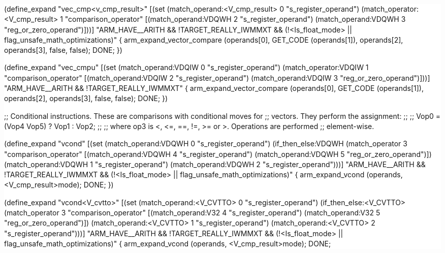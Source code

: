 (define_expand "vec_cmp<mode><v_cmp_result>"
  [(set (match_operand:<V_cmp_result> 0 "s_register_operand")
	(match_operator:<V_cmp_result> 1 "comparison_operator"
	  [(match_operand:VDQWH 2 "s_register_operand")
	   (match_operand:VDQWH 3 "reg_or_zero_operand")]))]
  "ARM_HAVE_<MODE>_ARITH
   && !TARGET_REALLY_IWMMXT
   && (!<Is_float_mode> || flag_unsafe_math_optimizations)"
{
  arm_expand_vector_compare (operands[0], GET_CODE (operands[1]),
			     operands[2], operands[3], false, false);
  DONE;
})

(define_expand "vec_cmpu<mode><mode>"
  [(set (match_operand:VDQIW 0 "s_register_operand")
	(match_operator:VDQIW 1 "comparison_operator"
	  [(match_operand:VDQIW 2 "s_register_operand")
	   (match_operand:VDQIW 3 "reg_or_zero_operand")]))]
  "ARM_HAVE_<MODE>_ARITH
   && !TARGET_REALLY_IWMMXT"
{
  arm_expand_vector_compare (operands[0], GET_CODE (operands[1]),
			     operands[2], operands[3], false, false);
  DONE;
})

;; Conditional instructions.  These are comparisons with conditional moves for
;; vectors.  They perform the assignment:
;;
;;     Vop0 = (Vop4 <op3> Vop5) ? Vop1 : Vop2;
;;
;; where op3 is <, <=, ==, !=, >= or >.  Operations are performed
;; element-wise.

(define_expand "vcond<mode><mode>"
  [(set (match_operand:VDQWH 0 "s_register_operand")
	(if_then_else:VDQWH
	  (match_operator 3 "comparison_operator"
	    [(match_operand:VDQWH 4 "s_register_operand")
	     (match_operand:VDQWH 5 "reg_or_zero_operand")])
	  (match_operand:VDQWH 1 "s_register_operand")
	  (match_operand:VDQWH 2 "s_register_operand")))]
  "ARM_HAVE_<MODE>_ARITH
   && !TARGET_REALLY_IWMMXT
   && (!<Is_float_mode> || flag_unsafe_math_optimizations)"
{
  arm_expand_vcond (operands, <V_cmp_result>mode);
  DONE;
})

(define_expand "vcond<V_cvtto><mode>"
  [(set (match_operand:<V_CVTTO> 0 "s_register_operand")
	(if_then_else:<V_CVTTO>
	  (match_operator 3 "comparison_operator"
	    [(match_operand:V32 4 "s_register_operand")
	     (match_operand:V32 5 "reg_or_zero_operand")])
	  (match_operand:<V_CVTTO> 1 "s_register_operand")
	  (match_operand:<V_CVTTO> 2 "s_register_operand")))]
  "ARM_HAVE_<MODE>_ARITH
   && !TARGET_REALLY_IWMMXT
   && (!<Is_float_mode> || flag_unsafe_math_optimizations)"
{
  arm_expand_vcond (operands, <V_cmp_result>mode);
  DONE;